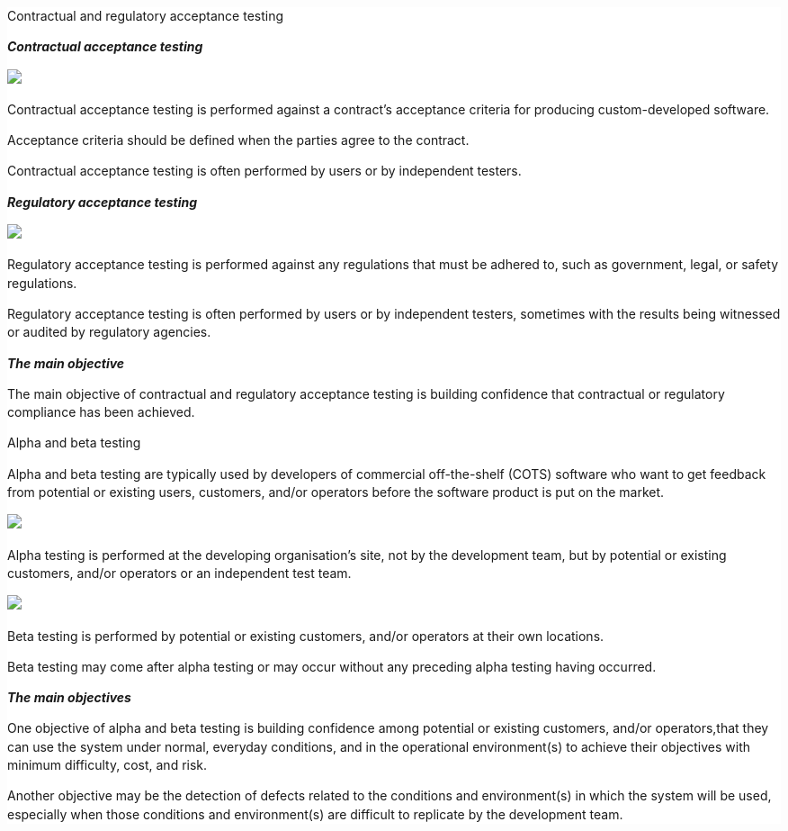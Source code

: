 Contractual and regulatory acceptance testing

_**Contractual acceptance testing**_

[![](Dashboard/Attachments/Untitled%208%201.png)](2%20Testing%20Throughout%20the%20Software%20Development%20Life/Untitled%208.png)

Contractual acceptance testing is performed against a contract’s acceptance criteria for producing custom-developed software.

Acceptance criteria should be defined when the parties agree to the contract.

Contractual acceptance testing is often performed by users or by independent testers.

_**Regulatory acceptance testing**_

[![](Dashboard/Attachments/Untitled%209%201.png)](2%20Testing%20Throughout%20the%20Software%20Development%20Life/Untitled%209.png)

Regulatory acceptance testing is performed against any regulations that must be adhered to, such as government, legal, or safety regulations.

Regulatory acceptance testing is often performed by users or by independent testers, sometimes with the results being witnessed or audited by regulatory agencies.

_**The main objective**_

The main objective of contractual and regulatory acceptance testing is building confidence that contractual or regulatory compliance has been achieved.

Alpha and beta testing

Alpha and beta testing are typically used by developers of commercial off-the-shelf (COTS) software who want to get feedback from potential or existing users, customers, and/or operators before the software product is put on the market.

[![](Dashboard/Attachments/Untitled%2010%201.png)](2%20Testing%20Throughout%20the%20Software%20Development%20Life/Untitled%2010.png)

Alpha testing is performed at the developing organisation’s site, not by the development team, but by potential or existing customers, and/or operators or an independent test team.

[![](Dashboard/Attachments/Untitled%2011%201.png)](2%20Testing%20Throughout%20the%20Software%20Development%20Life/Untitled%2011.png)

Beta testing is performed by potential or existing customers, and/or operators at their own locations.

Beta testing may come after alpha testing or may occur without any preceding alpha testing having occurred.

_**The main objectives**_

One objective of alpha and beta testing is building confidence among potential or existing customers, and/or operators,that they can use the system under normal, everyday conditions, and in the operational environment(s) to achieve their objectives with minimum difficulty, cost, and risk.

Another objective may be the detection of defects related to the conditions and environment(s) in which the system will be used, especially when those conditions and environment(s) are difficult to replicate by the development team.
